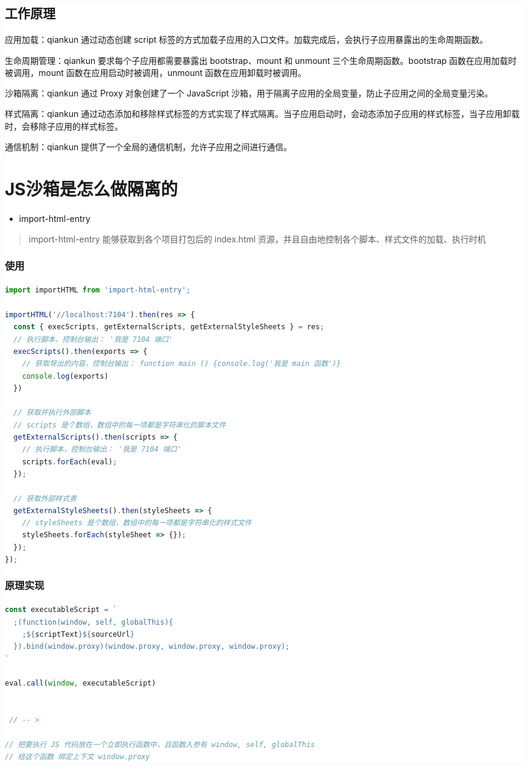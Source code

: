 
## 工作原理

应用加载：qiankun 通过动态创建 script 标签的方式加载子应用的入口文件。加载完成后，会执行子应用暴露出的生命周期函数。

生命周期管理：qiankun 要求每个子应用都需要暴露出 bootstrap、mount 和 unmount 三个生命周期函数。bootstrap 函数在应用加载时被调用，mount 函数在应用启动时被调用，unmount 函数在应用卸载时被调用。

沙箱隔离：qiankun 通过 Proxy 对象创建了一个 JavaScript 沙箱，用于隔离子应用的全局变量，防止子应用之间的全局变量污染。

样式隔离：qiankun 通过动态添加和移除样式标签的方式实现了样式隔离。当子应用启动时，会动态添加子应用的样式标签，当子应用卸载时，会移除子应用的样式标签。

通信机制：qiankun 提供了一个全局的通信机制，允许子应用之间进行通信。


# JS沙箱是怎么做隔离的

- import-html-entry 

> import-html-entry 能够获取到各个项目打包后的 index.html 资源，并且自由地控制各个脚本、样式文件的加载、执行时机

### 使用


```js
import importHTML from 'import-html-entry';

importHTML('//localhost:7104').then(res => {
  const { execScripts, getExternalScripts, getExternalStyleSheets } = res;
  // 执行脚本，控制台输出： '我是 7104 端口'
  execScripts().then(exports => {
    // 获取导出的内容，控制台输出： function main () {console.log('我是 main 函数')}
    console.log(exports) 
  })
  
  // 获取并执行外部脚本
  // scripts 是个数组，数组中的每一项都是字符串化的脚本文件
  getExternalScripts().then(scripts => {
    // 执行脚本，控制台输出： '我是 7104 端口'
    scripts.forEach(eval);
  });

  // 获取外部样式表
  getExternalStyleSheets().then(styleSheets => {
    // styleSheets 是个数组，数组中的每一项都是字符串化的样式文件
    styleSheets.forEach(styleSheet => {});
  });
});

```

### 原理实现
```js
const executableScript = `
  ;(function(window, self, globalThis){
    ;${scriptText}${sourceUrl}
  }).bind(window.proxy)(window.proxy, window.proxy, window.proxy);
`

eval.call(window, executableScript)


 // -- > 

// 把要执行 JS 代码放在一个立即执行函数中，且函数入参有 window, self, globalThis
// 给这个函数 绑定上下文 window.proxy
```